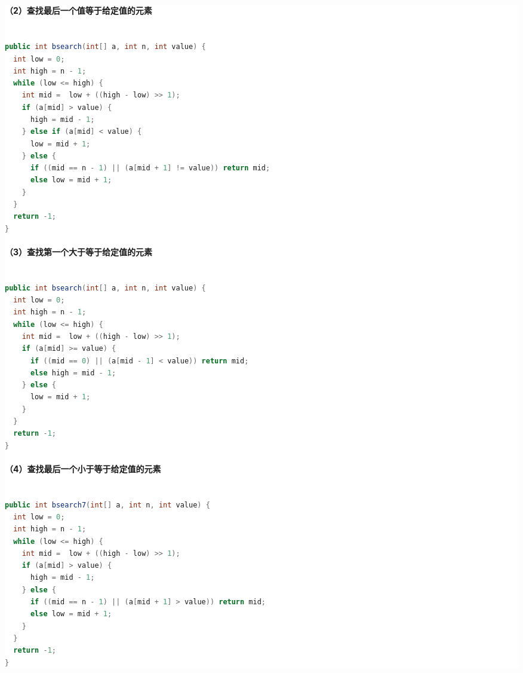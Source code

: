 

#### （2）查找最后一个值等于给定值的元素

```java

public int bsearch(int[] a, int n, int value) {
  int low = 0;
  int high = n - 1;
  while (low <= high) {
    int mid =  low + ((high - low) >> 1);
    if (a[mid] > value) {
      high = mid - 1;
    } else if (a[mid] < value) {
      low = mid + 1;
    } else {
      if ((mid == n - 1) || (a[mid + 1] != value)) return mid;
      else low = mid + 1;
    }
  }
  return -1;
}
```



#### （3）查找第一个大于等于给定值的元素

```java

public int bsearch(int[] a, int n, int value) {
  int low = 0;
  int high = n - 1;
  while (low <= high) {
    int mid =  low + ((high - low) >> 1);
    if (a[mid] >= value) {
      if ((mid == 0) || (a[mid - 1] < value)) return mid;
      else high = mid - 1;
    } else {
      low = mid + 1;
    }
  }
  return -1;
}
```

#### （4）查找最后一个小于等于给定值的元素

```java

public int bsearch7(int[] a, int n, int value) {
  int low = 0;
  int high = n - 1;
  while (low <= high) {
    int mid =  low + ((high - low) >> 1);
    if (a[mid] > value) {
      high = mid - 1;
    } else {
      if ((mid == n - 1) || (a[mid + 1] > value)) return mid;
      else low = mid + 1;
    }
  }
  return -1;
}
```
